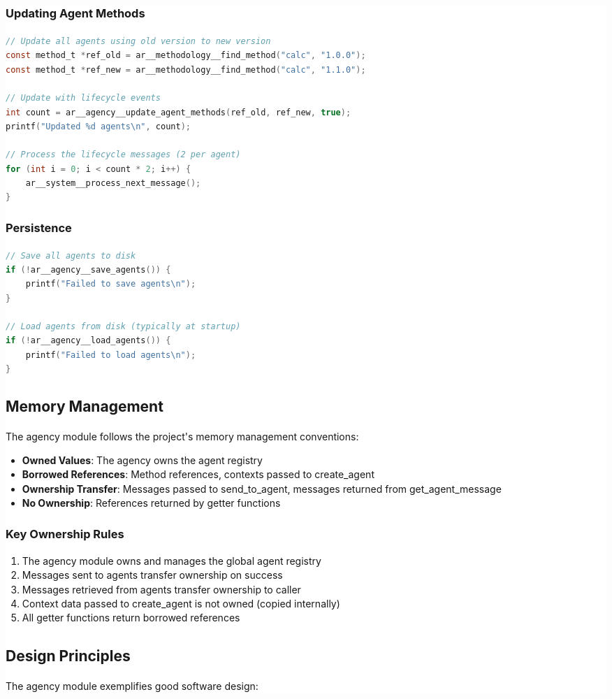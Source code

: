 ### Updating Agent Methods

```c
// Update all agents using old version to new version
const method_t *ref_old = ar__methodology__find_method("calc", "1.0.0");
const method_t *ref_new = ar__methodology__find_method("calc", "1.1.0");

// Update with lifecycle events
int count = ar__agency__update_agent_methods(ref_old, ref_new, true);
printf("Updated %d agents\n", count);

// Process the lifecycle messages (2 per agent)
for (int i = 0; i < count * 2; i++) {
    ar__system__process_next_message();
}
```

### Persistence

```c
// Save all agents to disk
if (!ar__agency__save_agents()) {
    printf("Failed to save agents\n");
}

// Load agents from disk (typically at startup)
if (!ar__agency__load_agents()) {
    printf("Failed to load agents\n");
}
```

## Memory Management

The agency module follows the project's memory management conventions:

- **Owned Values**: The agency owns the agent registry
- **Borrowed References**: Method references, contexts passed to create_agent
- **Ownership Transfer**: Messages passed to send_to_agent, messages returned from get_agent_message
- **No Ownership**: References returned by getter functions

### Key Ownership Rules

1. The agency module owns and manages the global agent registry
2. Messages sent to agents transfer ownership on success
3. Messages retrieved from agents transfer ownership to caller
4. Context data passed to create_agent is not owned (copied internally)
5. All getter functions return borrowed references

## Design Principles

The agency module exemplifies good software design:
